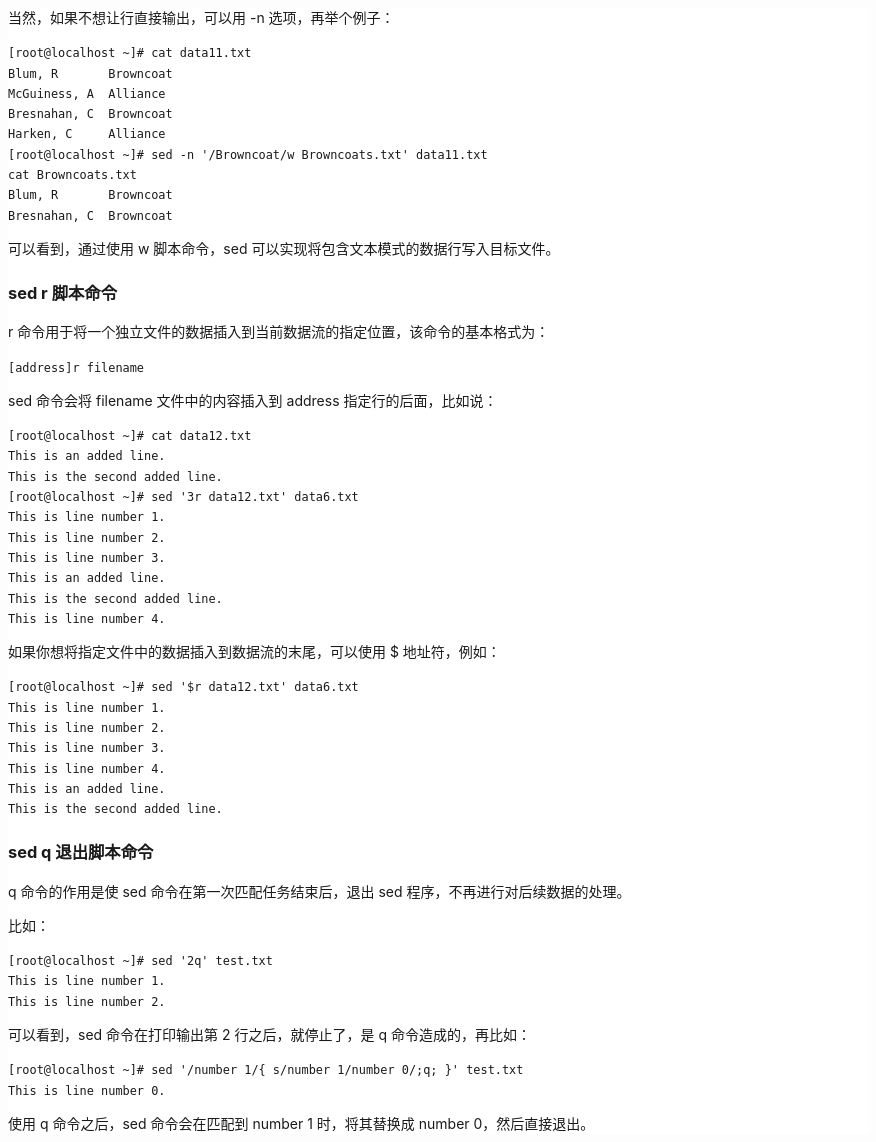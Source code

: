 当然，如果不想让行直接输出，可以用 -n 选项，再举个例子：

```
[root@localhost ~]# cat data11.txt
Blum, R       Browncoat
McGuiness, A  Alliance
Bresnahan, C  Browncoat
Harken, C     Alliance
[root@localhost ~]# sed -n '/Browncoat/w Browncoats.txt' data11.txt
cat Browncoats.txt
Blum, R       Browncoat
Bresnahan, C  Browncoat
```
可以看到，通过使用 w 脚本命令，sed 可以实现将包含文本模式的数据行写入目标文件。
### sed r 脚本命令
r 命令用于将一个独立文件的数据插入到当前数据流的指定位置，该命令的基本格式为：
```
[address]r filename
```
sed 命令会将 filename 文件中的内容插入到 address 指定行的后面，比如说：
```
[root@localhost ~]# cat data12.txt
This is an added line.
This is the second added line.
[root@localhost ~]# sed '3r data12.txt' data6.txt
This is line number 1.
This is line number 2.
This is line number 3.
This is an added line.
This is the second added line.
This is line number 4.
```
如果你想将指定文件中的数据插入到数据流的末尾，可以使用 $ 地址符，例如：

```
[root@localhost ~]# sed '$r data12.txt' data6.txt
This is line number 1.
This is line number 2.
This is line number 3.
This is line number 4.
This is an added line.
This is the second added line.
```
### sed q 退出脚本命令
q 命令的作用是使 sed 命令在第一次匹配任务结束后，退出 sed 程序，不再进行对后续数据的处理。

比如：
```
[root@localhost ~]# sed '2q' test.txt
This is line number 1.
This is line number 2.
```
可以看到，sed 命令在打印输出第 2 行之后，就停止了，是 q 命令造成的，再比如：
```
[root@localhost ~]# sed '/number 1/{ s/number 1/number 0/;q; }' test.txt
This is line number 0.
```
使用 q 命令之后，sed 命令会在匹配到 number 1 时，将其替换成 number 0，然后直接退出。
